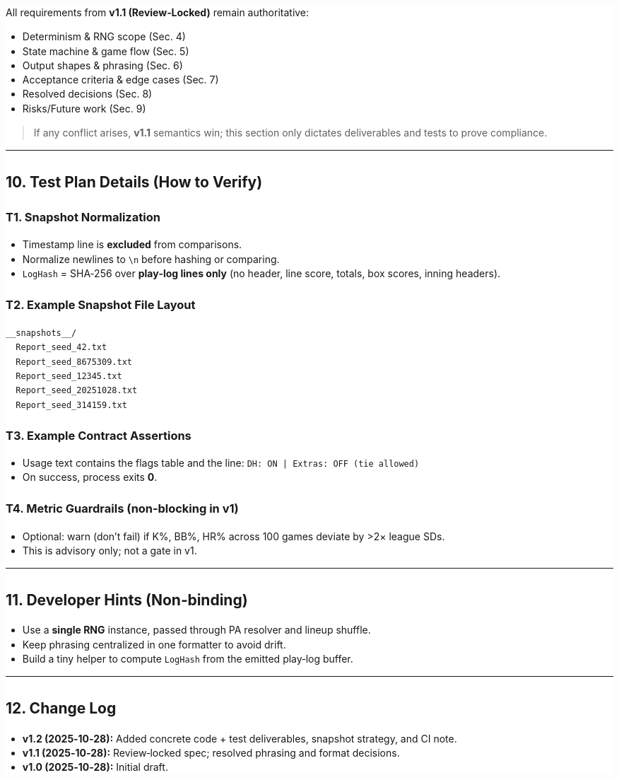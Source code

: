All requirements from **v1.1 (Review‑Locked)** remain authoritative:
- Determinism & RNG scope (Sec. 4)
- State machine & game flow (Sec. 5)
- Output shapes & phrasing (Sec. 6)
- Acceptance criteria & edge cases (Sec. 7)
- Resolved decisions (Sec. 8)
- Risks/Future work (Sec. 9)

> If any conflict arises, **v1.1** semantics win; this section only dictates deliverables and tests to prove compliance.

---

## 10. Test Plan Details (How to Verify)

### T1. Snapshot Normalization
- Timestamp line is **excluded** from comparisons.
- Normalize newlines to `\n` before hashing or comparing.
- `LogHash` = SHA‑256 over **play‑log lines only** (no header, line score, totals, box scores, inning headers).

### T2. Example Snapshot File Layout
```
__snapshots__/
  Report_seed_42.txt
  Report_seed_8675309.txt
  Report_seed_12345.txt
  Report_seed_20251028.txt
  Report_seed_314159.txt
```

### T3. Example Contract Assertions
- Usage text contains the flags table and the line: `DH: ON | Extras: OFF (tie allowed)`
- On success, process exits **0**.

### T4. Metric Guardrails (non‑blocking in v1)
- Optional: warn (don’t fail) if K%, BB%, HR% across 100 games deviate by >2× league SDs.
- This is advisory only; not a gate in v1.

---

## 11. Developer Hints (Non‑binding)
- Use a **single RNG** instance, passed through PA resolver and lineup shuffle.
- Keep phrasing centralized in one formatter to avoid drift.
- Build a tiny helper to compute `LogHash` from the emitted play‑log buffer.

---

## 12. Change Log
- **v1.2 (2025‑10‑28):** Added concrete code + test deliverables, snapshot strategy, and CI note.
- **v1.1 (2025‑10‑28):** Review‑locked spec; resolved phrasing and format decisions.
- **v1.0 (2025‑10‑28):** Initial draft.
